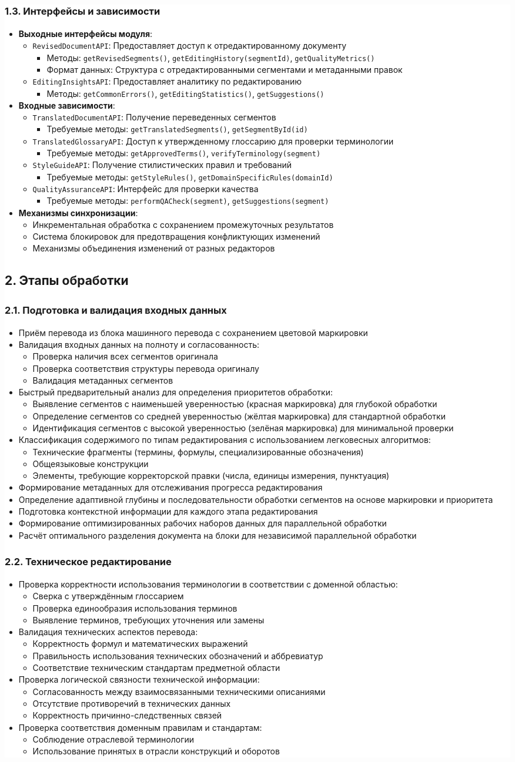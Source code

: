 ### 1.3. Интерфейсы и зависимости

- **Выходные интерфейсы модуля**:
    - `RevisedDocumentAPI`: Предоставляет доступ к отредактированному документу
        - Методы: `getRevisedSegments()`, `getEditingHistory(segmentId)`, `getQualityMetrics()`
        - Формат данных: Структура с отредактированными сегментами и метаданными правок
    - `EditingInsightsAPI`: Предоставляет аналитику по редактированию
        - Методы: `getCommonErrors()`, `getEditingStatistics()`, `getSuggestions()`
- **Входные зависимости**:
    - `TranslatedDocumentAPI`: Получение переведенных сегментов
        - Требуемые методы: `getTranslatedSegments()`, `getSegmentById(id)`
    - `TranslatedGlossaryAPI`: Доступ к утвержденному глоссарию для проверки терминологии
        - Требуемые методы: `getApprovedTerms()`, `verifyTerminology(segment)`
    - `StyleGuideAPI`: Получение стилистических правил и требований
        - Требуемые методы: `getStyleRules()`, `getDomainSpecificRules(domainId)`
    - `QualityAssuranceAPI`: Интерфейс для проверки качества
        - Требуемые методы: `performQACheck(segment)`, `getSuggestions(segment)`
- **Механизмы синхронизации**:
    - Инкрементальная обработка с сохранением промежуточных результатов
    - Система блокировок для предотвращения конфликтующих изменений
    - Механизмы объединения изменений от разных редакторов

## 2. Этапы обработки

### 2.1. Подготовка и валидация входных данных

- Приём перевода из блока машинного перевода с сохранением цветовой маркировки
- Валидация входных данных на полноту и согласованность:
    - Проверка наличия всех сегментов оригинала
    - Проверка соответствия структуры перевода оригиналу
    - Валидация метаданных сегментов
- Быстрый предварительный анализ для определения приоритетов обработки:
    - Выявление сегментов с наименьшей уверенностью (красная маркировка) для глубокой обработки
    - Определение сегментов со средней уверенностью (жёлтая маркировка) для стандартной обработки
    - Идентификация сегментов с высокой уверенностью (зелёная маркировка) для минимальной проверки
- Классификация содержимого по типам редактирования с использованием легковесных алгоритмов:
    - Технические фрагменты (термины, формулы, специализированные обозначения)
    - Общеязыковые конструкции
    - Элементы, требующие корректорской правки (числа, единицы измерения, пунктуация)
- Формирование метаданных для отслеживания прогресса редактирования
- Определение адаптивной глубины и последовательности обработки сегментов на основе маркировки и приоритета
- Подготовка контекстной информации для каждого этапа редактирования
- Формирование оптимизированных рабочих наборов данных для параллельной обработки
- Расчёт оптимального разделения документа на блоки для независимой параллельной обработки

### 2.2. Техническое редактирование

- Проверка корректности использования терминологии в соответствии с доменной областью:
    - Сверка с утверждённым глоссарием
    - Проверка единообразия использования терминов
    - Выявление терминов, требующих уточнения или замены
- Валидация технических аспектов перевода:
    - Корректность формул и математических выражений
    - Правильность использования технических обозначений и аббревиатур
    - Соответствие техническим стандартам предметной области
- Проверка логической связности технической информации:
    - Согласованность между взаимосвязанными техническими описаниями
    - Отсутствие противоречий в технических данных
    - Корректность причинно-следственных связей
- Проверка соответствия доменным правилам и стандартам:
    - Соблюдение отраслевой терминологии
    - Использование принятых в отрасли конструкций и оборотов